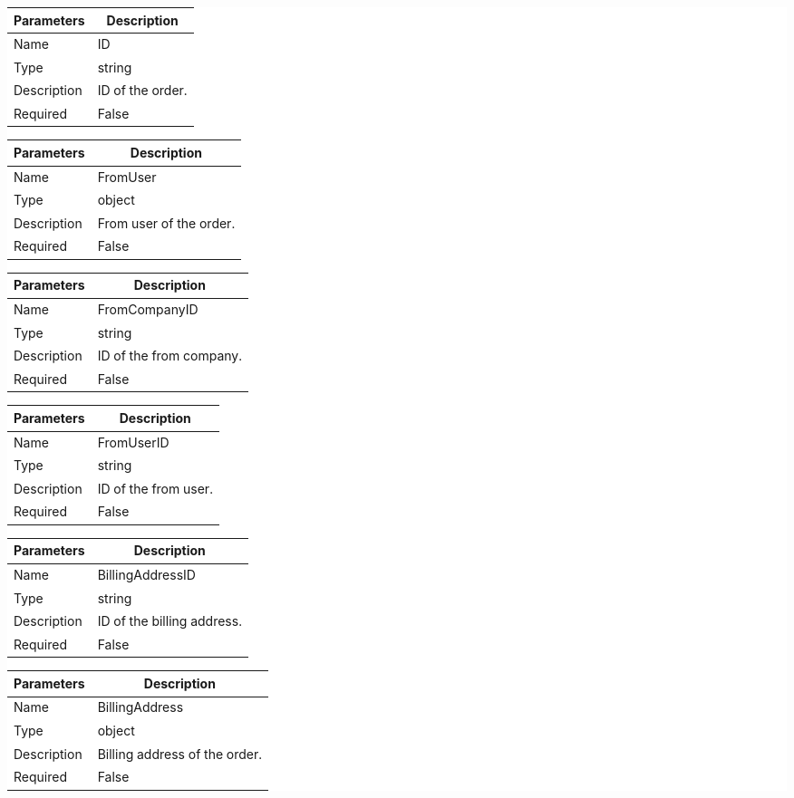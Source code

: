 
| Parameters      | Description                    |
|------------------|---------------------------------|
| Name            | ID                             |
| Type            | string                         |
| Description     | ID of the order.               |
| Required        | False                          |


| Parameters      | Description                    |
|------------------|---------------------------------|
| Name            | FromUser                       |
| Type            | object                         |
| Description     | From user of the order.        |
| Required        | False                          |


| Parameters      | Description                    |
|------------------|---------------------------------|
| Name            | FromCompanyID                  |
| Type            | string                         |
| Description     | ID of the from company.        |
| Required        | False                          |


| Parameters      | Description                    |
|------------------|---------------------------------|
| Name            | FromUserID                     |
| Type            | string                         |
| Description     | ID of the from user.           |
| Required        | False                          |


| Parameters      | Description                    |
|------------------|---------------------------------|
| Name            | BillingAddressID               |
| Type            | string                         |
| Description     | ID of the billing address.     |
| Required        | False                          |


| Parameters      | Description                    |
|------------------|---------------------------------|
| Name            | BillingAddress                 |
| Type            | object                         |
| Description     | Billing address of the order.  |
| Required        | False                          |

